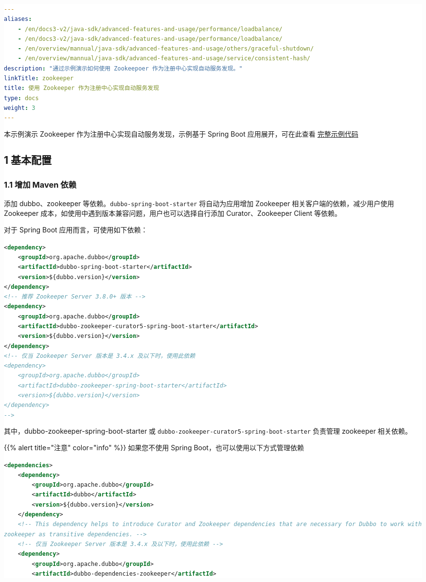 ```yaml
---
aliases:
    - /en/docs3-v2/java-sdk/advanced-features-and-usage/performance/loadbalance/
    - /en/docs3-v2/java-sdk/advanced-features-and-usage/performance/loadbalance/
    - /en/overview/mannual/java-sdk/advanced-features-and-usage/others/graceful-shutdown/
    - /en/overview/mannual/java-sdk/advanced-features-and-usage/service/consistent-hash/
description: "通过示例演示如何使用 Zookeepoer 作为注册中心实现自动服务发现。"
linkTitle: zookeeper
title: 使用 Zookeeper 作为注册中心实现自动服务发现
type: docs
weight: 3
---
```


本示例演示 Zookeeper 作为注册中心实现自动服务发现，示例基于 Spring Boot 应用展开，可在此查看 [完整示例代码](https://github.com/apache/dubbo-samples/tree/master/3-extensions/registry/dubbo-samples-zookeeper)

## 1 基本配置
### 1.1 增加 Maven 依赖
添加 dubbo、zookeeper 等依赖。`dubbo-spring-boot-starter` 将自动为应用增加 Zookeeper 相关客户端的依赖，减少用户使用 Zookeeper 成本，如使用中遇到版本兼容问题，用户也可以选择自行添加 Curator、Zookeeper Client 等依赖。

对于 Spring Boot 应用而言，可使用如下依赖：
```xml
<dependency>
    <groupId>org.apache.dubbo</groupId>
    <artifactId>dubbo-spring-boot-starter</artifactId>
    <version>${dubbo.version}</version>
</dependency>
<!-- 推荐 Zookeeper Server 3.8.0+ 版本 -->
<dependency>
    <groupId>org.apache.dubbo</groupId>
    <artifactId>dubbo-zookeeper-curator5-spring-boot-starter</artifactId>
    <version>${dubbo.version}</version>
</dependency>
<!-- 仅当 Zookeeper Server 版本是 3.4.x 及以下时，使用此依赖
<dependency>
    <groupId>org.apache.dubbo</groupId>
    <artifactId>dubbo-zookeeper-spring-boot-starter</artifactId>
    <version>${dubbo.version}</version>
</dependency>
-->
```

其中，dubbo-zookeeper-spring-boot-starter 或 `dubbo-zookeeper-curator5-spring-boot-starter` 负责管理 zookeeper 相关依赖。


{{% alert title="注意" color="info" %}}
如果您不使用 Spring Boot，也可以使用以下方式管理依赖

```xml
<dependencies>
    <dependency>
        <groupId>org.apache.dubbo</groupId>
        <artifactId>dubbo</artifactId>
        <version>${dubbo.version}</version>
    </dependency>
    <!-- This dependency helps to introduce Curator and Zookeeper dependencies that are necessary for Dubbo to work with zookeeper as transitive dependencies. -->
    <!-- 仅当 Zookeeper Server 版本是 3.4.x 及以下时，使用此依赖 -->
    <dependency>
        <groupId>org.apache.dubbo</groupId>
        <artifactId>dubbo-dependencies-zookeeper</artifactId>
```